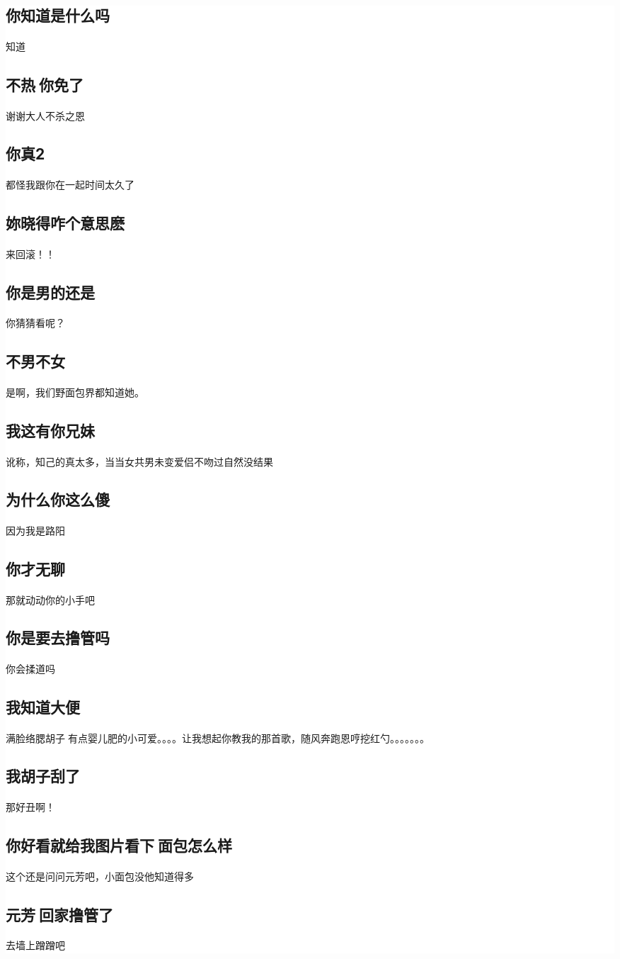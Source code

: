 ## 你知道是什么吗
知道

## 不热      你免了
谢谢大人不杀之恩

## 你真2
都怪我跟你在一起时间太久了

## 妳晓得咋个意思麽
来回滚！！

## 你是男的还是
你猜猜看呢？

## 不男不女
是啊，我们野面包界都知道她。

## 我这有你兄妹
讹称，知己的真太多，当当女共男未变爱侣不吻过自然没结果

## 为什么你这么傻
因为我是路阳

## 你才无聊
那就动动你的小手吧

## 你是要去撸管吗
你会揉道吗

## 我知道大便
满脸络腮胡子 有点婴儿肥的小可爱。。。。让我想起你教我的那首歌，随风奔跑恩哼挖红勺。。。。。。。

## 我胡子刮了
那好丑啊！

## 你好看就给我图片看下   面包怎么样
这个还是问问元芳吧，小面包没他知道得多

## 元芳 回家撸管了
去墙上蹭蹭吧
